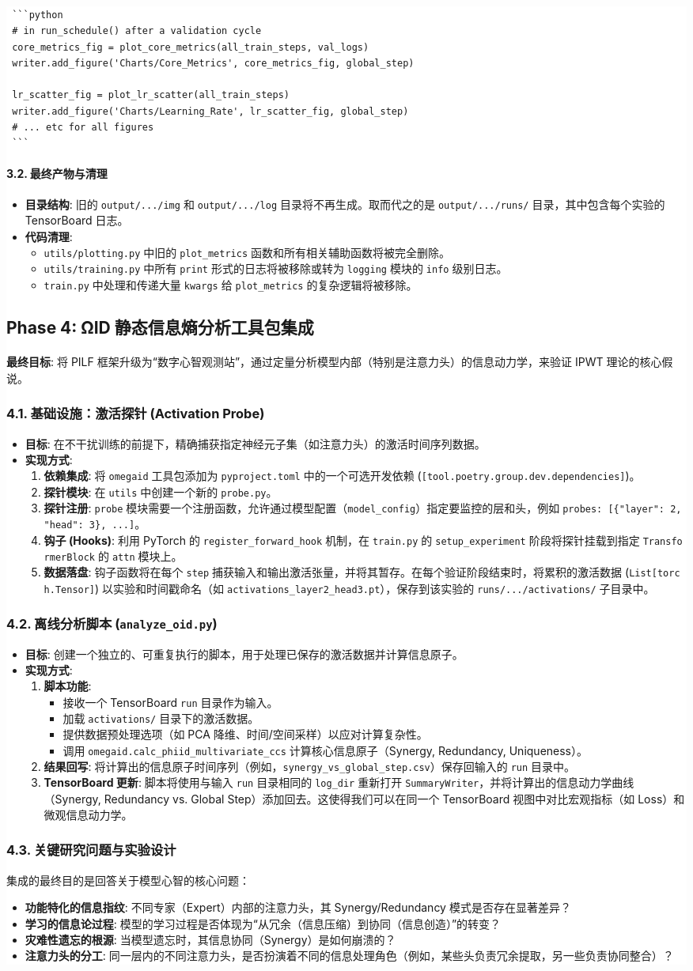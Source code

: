      ```python
     # in run_schedule() after a validation cycle
     core_metrics_fig = plot_core_metrics(all_train_steps, val_logs)
     writer.add_figure('Charts/Core_Metrics', core_metrics_fig, global_step)

     lr_scatter_fig = plot_lr_scatter(all_train_steps)
     writer.add_figure('Charts/Learning_Rate', lr_scatter_fig, global_step)
     # ... etc for all figures
     ```

#### 3.2. 最终产物与清理

- **目录结构**: 旧的 `output/.../img` 和 `output/.../log` 目录将不再生成。取而代之的是 `output/.../runs/` 目录，其中包含每个实验的 TensorBoard 日志。
- **代码清理**:
  - `utils/plotting.py` 中旧的 `plot_metrics` 函数和所有相关辅助函数将被完全删除。
  - `utils/training.py` 中所有 `print` 形式的日志将被移除或转为 `logging` 模块的 `info` 级别日志。
  - `train.py` 中处理和传递大量 `kwargs` 给 `plot_metrics` 的复杂逻辑将被移除。

## Phase 4: ΩID 静态信息熵分析工具包集成

**最终目标**: 将 PILF 框架升级为“数字心智观测站”，通过定量分析模型内部（特别是注意力头）的信息动力学，来验证 IPWT 理论的核心假说。

### 4.1. 基础设施：激活探针 (Activation Probe)

- **目标**: 在不干扰训练的前提下，精确捕获指定神经元子集（如注意力头）的激活时间序列数据。
- **实现方式**:
  1. **依赖集成**: 将 `omegaid` 工具包添加为 `pyproject.toml` 中的一个可选开发依赖 (`[tool.poetry.group.dev.dependencies]`)。
  2. **探针模块**: 在 `utils` 中创建一个新的 `probe.py`。
  3. **探针注册**: `probe` 模块需要一个注册函数，允许通过模型配置（`model_config`）指定要监控的层和头，例如 `probes: [{"layer": 2, "head": 3}, ...]`。
  4. **钩子 (Hooks)**: 利用 PyTorch 的 `register_forward_hook` 机制，在 `train.py` 的 `setup_experiment` 阶段将探针挂载到指定 `TransformerBlock` 的 `attn` 模块上。
  5. **数据落盘**: 钩子函数将在每个 `step` 捕获输入和输出激活张量，并将其暂存。在每个验证阶段结束时，将累积的激活数据 (`List[torch.Tensor]`) 以实验和时间戳命名（如 `activations_layer2_head3.pt`），保存到该实验的 `runs/.../activations/` 子目录中。

### 4.2. 离线分析脚本 (`analyze_oid.py`)

- **目标**: 创建一个独立的、可重复执行的脚本，用于处理已保存的激活数据并计算信息原子。
- **实现方式**:
  1. **脚本功能**:
     - 接收一个 TensorBoard `run` 目录作为输入。
     - 加载 `activations/` 目录下的激活数据。
     - 提供数据预处理选项（如 PCA 降维、时间/空间采样）以应对计算复杂性。
     - 调用 `omegaid.calc_phiid_multivariate_ccs` 计算核心信息原子（Synergy, Redundancy, Uniqueness）。
  2. **结果回写**: 将计算出的信息原子时间序列（例如，`synergy_vs_global_step.csv`）保存回输入的 `run` 目录中。
  3. **TensorBoard 更新**: 脚本将使用与输入 `run` 目录相同的 `log_dir` 重新打开 `SummaryWriter`，并将计算出的信息动力学曲线（Synergy, Redundancy vs. Global Step）添加回去。这使得我们可以在同一个 TensorBoard 视图中对比宏观指标（如 Loss）和微观信息动力学。

### 4.3. 关键研究问题与实验设计

集成的最终目的是回答关于模型心智的核心问题：

- **功能特化的信息指纹**: 不同专家（Expert）内部的注意力头，其 Synergy/Redundancy 模式是否存在显著差异？
- **学习的信息论过程**: 模型的学习过程是否体现为“从冗余（信息压缩）到协同（信息创造）”的转变？
- **灾难性遗忘的根源**: 当模型遗忘时，其信息协同（Synergy）是如何崩溃的？
- **注意力头的分工**: 同一层内的不同注意力头，是否扮演着不同的信息处理角色（例如，某些头负责冗余提取，另一些负责协同整合）？
